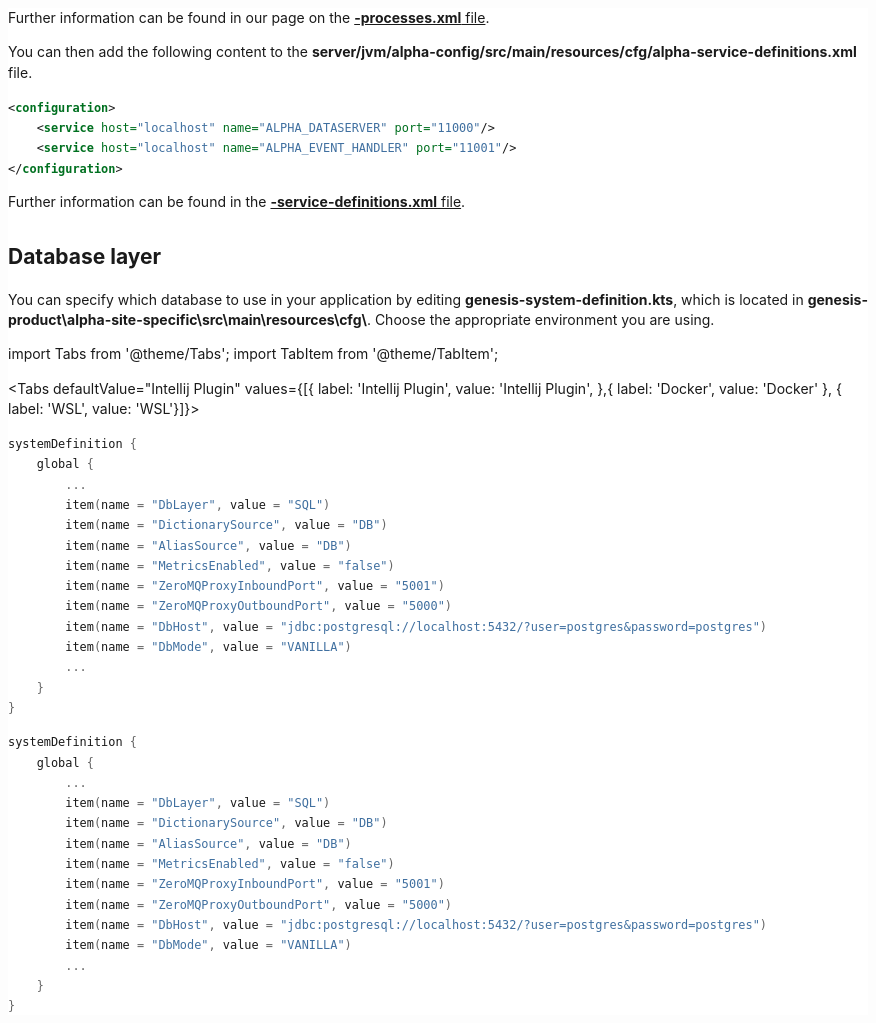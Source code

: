 Further information can be found in our page on the [**-processes.xml** file](../../../server/configuring-runtime/processes/).

You can then add the following content to the **server/jvm/alpha-config/src/main/resources/cfg/alpha-service-definitions.xml** file.

```xml title="alpha-service-definitions.xml"
<configuration>
    <service host="localhost" name="ALPHA_DATASERVER" port="11000"/>
    <service host="localhost" name="ALPHA_EVENT_HANDLER" port="11001"/>
</configuration>
```

Further information can be found in the [**-service-definitions.xml** file](../../../server/configuring-runtime/service-definitions/).

## Database layer

You can specify which database to use in your application by editing **genesis-system-definition.kts**, which is located in **genesis-product\alpha-site-specific\src\main\resources\cfg\\**. Choose the appropriate environment you are using.

import Tabs from '@theme/Tabs';
import TabItem from '@theme/TabItem';

<Tabs defaultValue="Intellij Plugin" values={[{ label: 'Intellij Plugin', value: 'Intellij Plugin', },{ label: 'Docker', value: 'Docker' }, { label: 'WSL', value: 'WSL'}]}>
<TabItem value="Intellij Plugin">

```kotlin {4,10} title="genesis-system-definition.kts"
systemDefinition {
    global {
        ...
        item(name = "DbLayer", value = "SQL")
        item(name = "DictionarySource", value = "DB")
        item(name = "AliasSource", value = "DB")
        item(name = "MetricsEnabled", value = "false")
        item(name = "ZeroMQProxyInboundPort", value = "5001")
        item(name = "ZeroMQProxyOutboundPort", value = "5000")
        item(name = "DbHost", value = "jdbc:postgresql://localhost:5432/?user=postgres&password=postgres")
        item(name = "DbMode", value = "VANILLA")
        ...
    }
}
```

</TabItem>
<TabItem value="Docker">

```kotlin {4,10} title="genesis-system-definition.kts"
systemDefinition {
    global {
        ...
        item(name = "DbLayer", value = "SQL")
        item(name = "DictionarySource", value = "DB")
        item(name = "AliasSource", value = "DB")
        item(name = "MetricsEnabled", value = "false")
        item(name = "ZeroMQProxyInboundPort", value = "5001")
        item(name = "ZeroMQProxyOutboundPort", value = "5000")
        item(name = "DbHost", value = "jdbc:postgresql://localhost:5432/?user=postgres&password=postgres")
        item(name = "DbMode", value = "VANILLA")
        ...
    }
}
```
</TabItem>